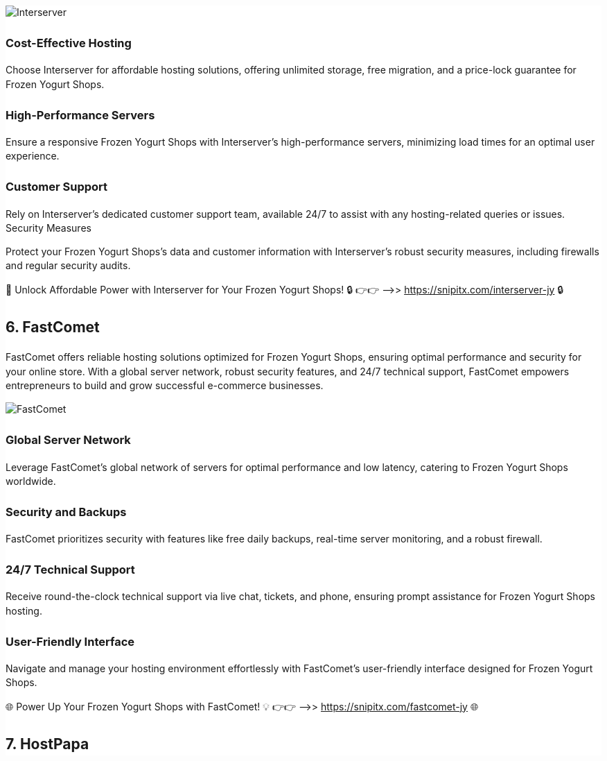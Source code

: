 ![Interserver](https://i.imgur.com/OM5dOEW.jpeg "Interserver Hosting")

### Cost-Effective Hosting
Choose Interserver for affordable hosting solutions, offering unlimited storage, free migration, and a price-lock guarantee for Frozen Yogurt Shops.

### High-Performance Servers
Ensure a responsive Frozen Yogurt Shops with Interserver’s high-performance servers, minimizing load times for an optimal user experience.

### Customer Support
Rely on Interserver’s dedicated customer support team, available 24/7 to assist with any hosting-related queries or issues.
Security Measures

Protect your Frozen Yogurt Shops’s data and customer information with Interserver’s robust security measures, including firewalls and regular security audits.

💸 Unlock Affordable Power with Interserver for Your Frozen Yogurt Shops! 🔒
👉👉 -->> https://snipitx.com/interserver-jy 🔒

## 6. FastComet

FastComet offers reliable hosting solutions optimized for Frozen Yogurt Shops, ensuring optimal performance and security for your online store. With a global server network, robust security features, and 24/7 technical support, FastComet empowers entrepreneurs to build and grow successful e-commerce businesses.

![FastComet](https://i.imgur.com/7qgXuWp.png "FastComet Hosting")

### Global Server Network
Leverage FastComet’s global network of servers for optimal performance and low latency, catering to Frozen Yogurt Shops worldwide.

### Security and Backups
FastComet prioritizes security with features like free daily backups, real-time server monitoring, and a robust firewall.

### 24/7 Technical Support
Receive round-the-clock technical support via live chat, tickets, and phone, ensuring prompt assistance for Frozen Yogurt Shops hosting.

### User-Friendly Interface
Navigate and manage your hosting environment effortlessly with FastComet’s user-friendly interface designed for Frozen Yogurt Shops.

🌐 Power Up Your Frozen Yogurt Shops with FastComet! 💡
👉👉 -->> https://snipitx.com/fastcomet-jy 🌐

## 7. HostPapa

